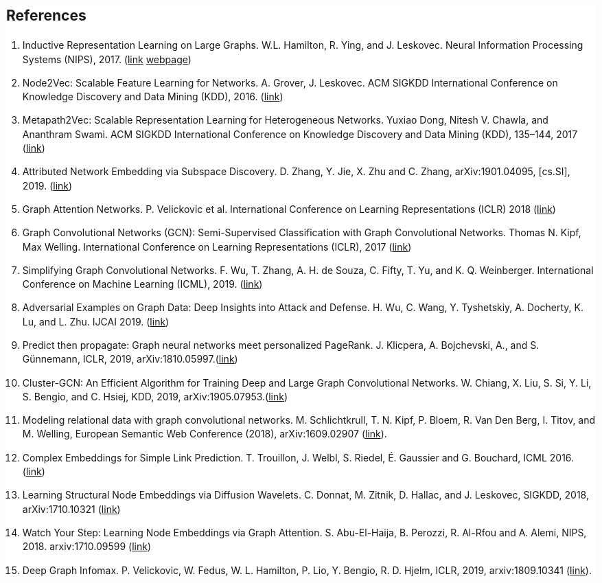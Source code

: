 ## References

1. Inductive Representation Learning on Large Graphs. W.L. Hamilton, R. Ying, and J. Leskovec.
Neural Information Processing Systems (NIPS), 2017. ([link](https://arxiv.org/abs/1706.02216) [webpage](https://snap.stanford.edu/graphsage/))

2. Node2Vec: Scalable Feature Learning for Networks. A. Grover, J. Leskovec. ACM SIGKDD International Conference on Knowledge Discovery and Data Mining (KDD), 2016. ([link](https://snap.stanford.edu/node2vec/))

3. Metapath2Vec: Scalable Representation Learning for Heterogeneous Networks. Yuxiao Dong, Nitesh V. Chawla, and Ananthram Swami.
ACM SIGKDD International Conference on Knowledge Discovery and Data Mining (KDD), 135–144, 2017
([link](https://ericdongyx.github.io/metapath2vec/m2v.html))

4. Attributed Network Embedding via Subspace Discovery. D. Zhang, Y. Jie, X. Zhu and C. Zhang, arXiv:1901.04095,
[cs.SI], 2019. ([link](https://arxiv.org/abs/1901.04095))

5. Graph Attention Networks. P. Velickovic et al.
International Conference on Learning Representations (ICLR) 2018 ([link](https://arxiv.org/abs/1710.10903))

6. Graph Convolutional Networks (GCN): Semi-Supervised Classification with Graph Convolutional Networks. Thomas N. Kipf, Max Welling.
International Conference on Learning Representations (ICLR), 2017
([link](https://github.com/tkipf/gcn))

7. Simplifying Graph Convolutional Networks. F. Wu, T. Zhang, A. H. de Souza, C. Fifty, T. Yu, and K. Q. Weinberger.
International Conference on Machine Learning (ICML), 2019. ([link](https://arxiv.org/abs/1902.07153))

8. Adversarial Examples on Graph Data: Deep Insights into Attack and Defense. H. Wu, C. Wang, Y. Tyshetskiy, A. Docherty, K. Lu, and L. Zhu. IJCAI 2019. ([link](https://arxiv.org/abs/1903.01610))

9. Predict then propagate: Graph neural networks meet personalized PageRank. J. Klicpera, A. Bojchevski, A., and S. Günnemann, ICLR, 2019, arXiv:1810.05997.([link](https://arxiv.org/abs/1810.05997))

10. Cluster-GCN: An Efficient Algorithm for Training Deep and Large Graph Convolutional Networks. W. Chiang, X. Liu, S. Si, Y. Li, S. Bengio, and C. Hsiej, KDD, 2019, arXiv:1905.07953.([link](https://arxiv.org/abs/1905.07953))

11. Modeling relational data with graph convolutional networks. M. Schlichtkrull, T. N. Kipf, P. Bloem, R. Van Den Berg, I. Titov, and M. Welling, European Semantic Web Conference (2018), arXiv:1609.02907 ([link](https://arxiv.org/abs/1703.06103)).

12. Complex Embeddings for Simple Link Prediction. T. Trouillon, J. Welbl, S. Riedel, É. Gaussier and G. Bouchard, ICML 2016. ([link](http://jmlr.org/proceedings/papers/v48/trouillon16.pdf))

13. Learning Structural Node Embeddings via Diffusion Wavelets. C. Donnat, M. Zitnik, D. Hallac, and J. Leskovec, SIGKDD, 2018, arXiv:1710.10321 ([link](https://arxiv.org/pdf/1710.10321.pdf))

14. Watch Your Step: Learning Node Embeddings via Graph Attention. S. Abu-El-Haija, B. Perozzi, R. Al-Rfou and A. Alemi, NIPS, 2018. arxiv:1710.09599 ([link](https://arxiv.org/abs/1710.09599))

15. Deep Graph Infomax. P. Velickovic, W. Fedus, W. L. Hamilton, P. Lio, Y. Bengio, R. D. Hjelm, ICLR, 2019, arxiv:1809.10341 ([link](https://arxiv.org/pdf/1809.10341.pdf)).
